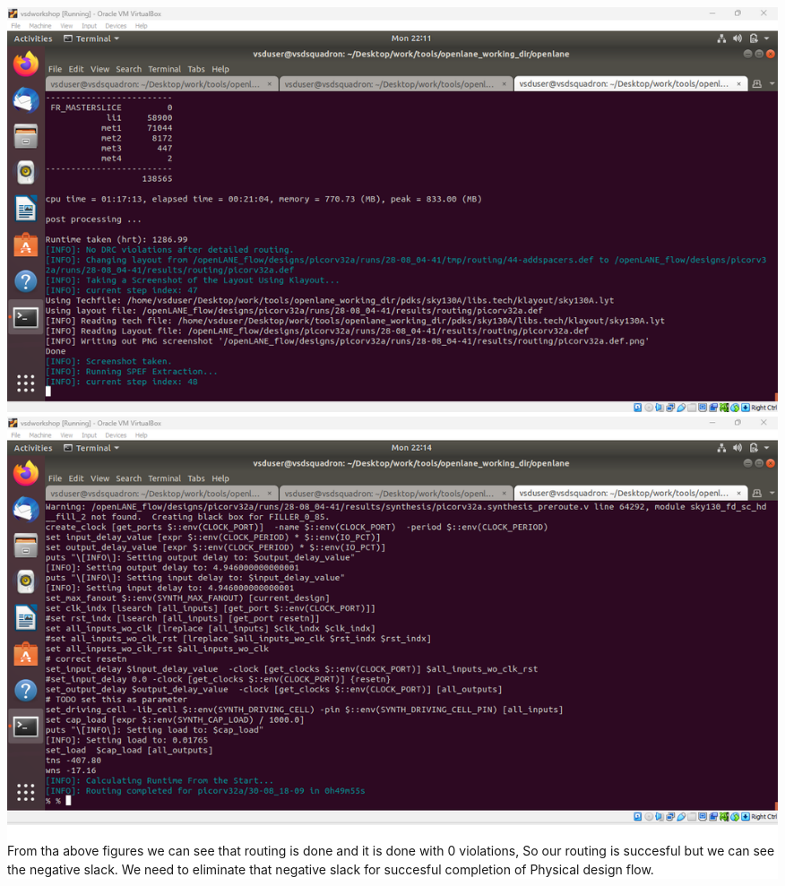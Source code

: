 ![A screenshot of a computer Description automatically generated](media/ff5875c05ac3bb1f945e83db79135f3a.png)![A screenshot of a computer Description automatically generated](media/7cd111d41e25ae0a9501a87bf8e6cdd3.png)

From tha above figures we can see that routing is done and it is done with 0 violations, So our routing is succesful but we can see the negative slack. We need to eliminate that negative slack for succesful completion of Physical design flow.
